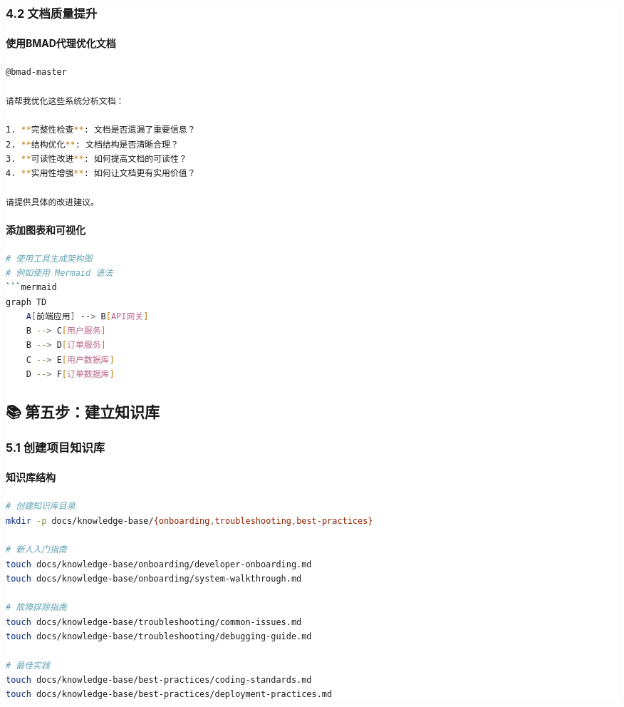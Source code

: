 ### 4.2 文档质量提升

#### 使用BMAD代理优化文档
```bash
@bmad-master

请帮我优化这些系统分析文档：

1. **完整性检查**: 文档是否遗漏了重要信息？
2. **结构优化**: 文档结构是否清晰合理？
3. **可读性改进**: 如何提高文档的可读性？
4. **实用性增强**: 如何让文档更有实用价值？

请提供具体的改进建议。
```

#### 添加图表和可视化
```bash
# 使用工具生成架构图
# 例如使用 Mermaid 语法
```mermaid
graph TD
    A[前端应用] --> B[API网关]
    B --> C[用户服务]
    B --> D[订单服务]  
    C --> E[用户数据库]
    D --> F[订单数据库]
```

## 📚 第五步：建立知识库

### 5.1 创建项目知识库

#### 知识库结构
```bash
# 创建知识库目录
mkdir -p docs/knowledge-base/{onboarding,troubleshooting,best-practices}

# 新人入门指南
touch docs/knowledge-base/onboarding/developer-onboarding.md
touch docs/knowledge-base/onboarding/system-walkthrough.md

# 故障排除指南
touch docs/knowledge-base/troubleshooting/common-issues.md
touch docs/knowledge-base/troubleshooting/debugging-guide.md

# 最佳实践  
touch docs/knowledge-base/best-practices/coding-standards.md
touch docs/knowledge-base/best-practices/deployment-practices.md
```

